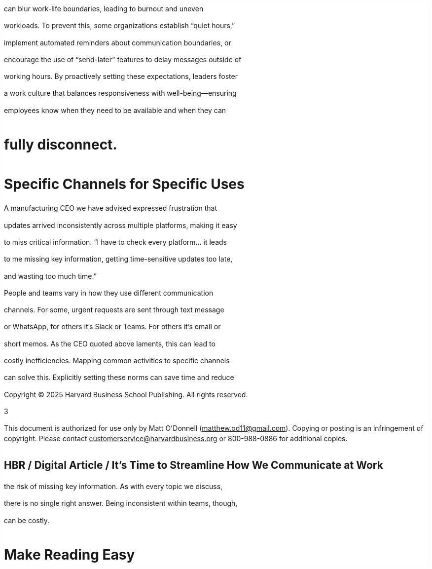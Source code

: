 can blur work-life boundaries, leading to burnout and uneven

workloads. To prevent this, some organizations establish “quiet hours,”

implement automated reminders about communication boundaries, or

encourage the use of “send-later” features to delay messages outside of

working hours. By proactively setting these expectations, leaders foster

a work culture that balances responsiveness with well-being—ensuring

employees know when they need to be available and when they can

# fully disconnect.

# Specific Channels for Specific Uses

A manufacturing CEO we have advised expressed frustration that

updates arrived inconsistently across multiple platforms, making it easy

to miss critical information. “I have to check every platform… it leads

to me missing key information, getting time-sensitive updates too late,

and wasting too much time.”

People and teams vary in how they use diﬀerent communication

channels. For some, urgent requests are sent through text message

or WhatsApp, for others it’s Slack or Teams. For others it’s email or

short memos. As the CEO quoted above laments, this can lead to

costly ineﬃciencies. Mapping common activities to speciﬁc channels

can solve this. Explicitly setting these norms can save time and reduce

Copyright © 2025 Harvard Business School Publishing. All rights reserved.

3

This document is authorized for use only by Matt O'Donnell (matthew.od11@gmail.com). Copying or posting is an infringement of copyright. Please contact customerservice@harvardbusiness.org or 800-988-0886 for additional copies.

## HBR / Digital Article / It’s Time to Streamline How We Communicate at Work

the risk of missing key information. As with every topic we discuss,

there is no single right answer. Being inconsistent within teams, though,

can be costly.

# Make Reading Easy
